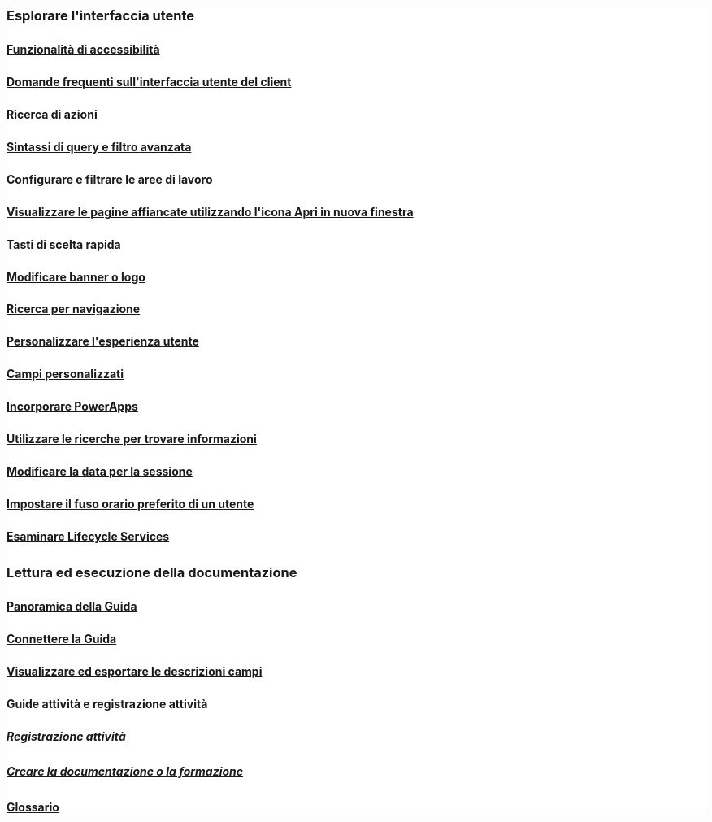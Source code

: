 ### Esplorare l'interfaccia utente
#### [Funzionalità di accessibilità](get-started/accessibility-features.md)
#### [Domande frequenti sull'interfaccia utente del client](get-started/client-faq.md)
#### [Ricerca di azioni](get-started/action-search.md)
#### [Sintassi di query e filtro avanzata](get-started/advanced-filtering-query-options.md)
#### [Configurare e filtrare le aree di lavoro](get-started/configure-filter-workspaces.md)
#### [Visualizzare le pagine affiancate utilizzando l'icona Apri in nuova finestra](get-started/display-pages-side-by-side.md)
#### [Tasti di scelta rapida](get-started/shortcut-keys.md)
#### [Modificare banner o logo](get-started/tasks/change-banner-or-logo.md)
#### [Ricerca per navigazione](get-started/navigation-search.md)
#### [Personalizzare l'esperienza utente](get-started/personalize-user-experience.md)
#### [Campi personalizzati](get-started/user-defined-fields.md)
#### [Incorporare PowerApps](get-started/embed-power-apps.md)
#### [Utilizzare le ricerche per trovare informazioni](get-started/use-lookups-to-find-information.md)
#### [Modificare la data per la sessione](organization-administration/tasks/change-date-session.md)
#### [Impostare il fuso orario preferito di un utente](organization-administration/tasks/set-users-preferred-time-zone.md)
#### [Esaminare Lifecycle Services](../dev-itpro/lifecycle-services/lcs-works-lcs.md?toc=/fin-and-ops/toc.json)

### Lettura ed esecuzione della documentazione
#### [Panoramica della Guida](get-started/help-overview.md)
#### [Connettere la Guida](get-started/help-connect.md)
#### [Visualizzare ed esportare le descrizioni campi](get-started/view-export-field-descriptions.md)
#### Guide attività e registrazione attività
##### [Registrazione attività](../dev-itpro/user-interface/task-recorder.md?toc=/fin-and-ops/toc.json)
##### [Creare la documentazione o la formazione](../dev-itpro/user-interface/task-recorder-training-docs.md?toc=/fin-and-ops/toc.json)
#### [Glossario](get-started/glossary.md)
